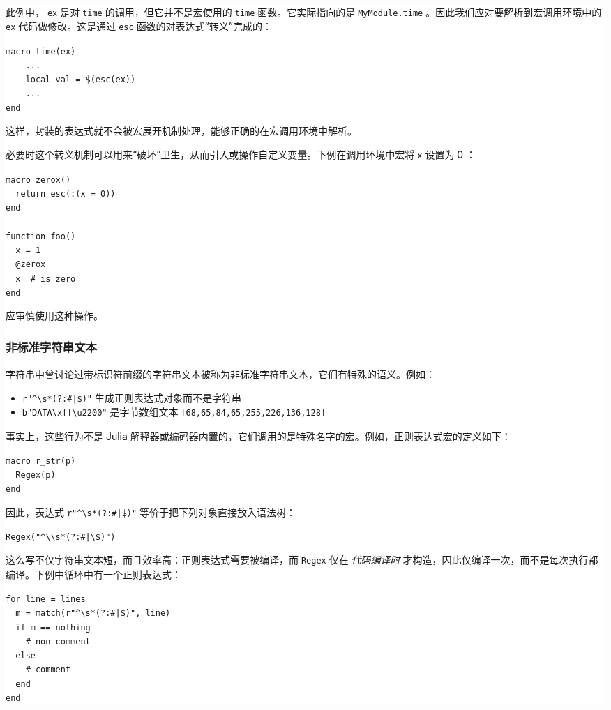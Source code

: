 此例中， `ex` 是对 `time` 的调用，但它并不是宏使用的 `time` 函数。它实际指向的是 `MyModule.time` 。因此我们应对要解析到宏调用环境中的 `ex` 代码做修改。这是通过 `esc` 函数的对表达式“转义”完成的：

```
macro time(ex)
    ...
    local val = $(esc(ex))
    ...
end
```

这样，封装的表达式就不会被宏展开机制处理，能够正确的在宏调用环境中解析。

必要时这个转义机制可以用来“破坏”卫生，从而引入或操作自定义变量。下例在调用环境中宏将 `x` 设置为 0 ：

```
macro zerox()
  return esc(:(x = 0))
end

function foo()
  x = 1
  @zerox
  x  # is zero
end
```

应审慎使用这种操作。

### 非标准字符串文本

[字符串](https://www.w3cschool.cn/julia/string-learning.html)中曾讨论过带标识符前缀的字符串文本被称为非标准字符串文本，它们有特殊的语义。例如：

- `r"^\s*(?:#|$)"` 生成正则表达式对象而不是字符串
- `b"DATA\xff\u2200"` 是字节数组文本 `[68,65,84,65,255,226,136,128]`

事实上，这些行为不是 Julia 解释器或编码器内置的，它们调用的是特殊名字的宏。例如，正则表达式宏的定义如下：

```
macro r_str(p)
  Regex(p)
end
```

因此，表达式 `r"^\s*(?:#|$)"` 等价于把下列对象直接放入语法树：

```
Regex("^\\s*(?:#|\$)")
```

这么写不仅字符串文本短，而且效率高：正则表达式需要被编译，而 `Regex` 仅在 *代码编译时* 才构造，因此仅编译一次，而不是每次执行都编译。下例中循环中有一个正则表达式：

```
for line = lines
  m = match(r"^\s*(?:#|$)", line)
  if m == nothing
    # non-comment
  else
    # comment
  end
end
```

